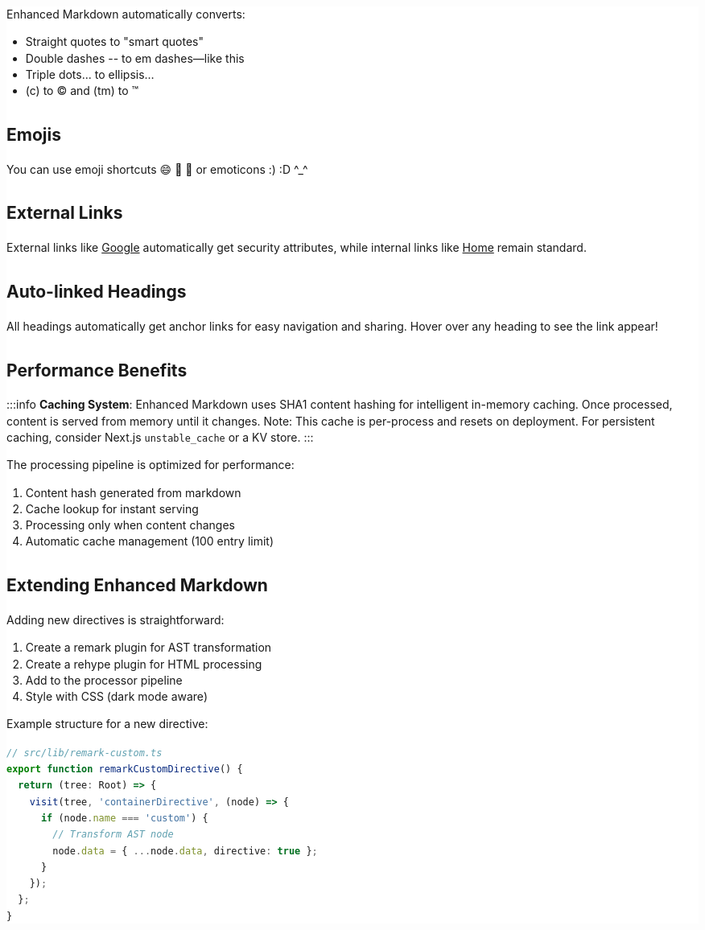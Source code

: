 Enhanced Markdown automatically converts:
- Straight quotes to "smart quotes"
- Double dashes -- to em dashes—like this
- Triple dots... to ellipsis…
- (c) to © and (tm) to ™

## Emojis

You can use emoji shortcuts :smile: :rocket: :tada: or emoticons :) :D ^_^

## External Links

External links like [Google](https://google.com) automatically get security attributes, while internal links like [Home](/) remain standard.

## Auto-linked Headings

All headings automatically get anchor links for easy navigation and sharing. Hover over any heading to see the link appear!

## Performance Benefits

:::info
**Caching System**: Enhanced Markdown uses SHA1 content hashing for intelligent in-memory caching. Once processed, content is served from memory until it changes. Note: This cache is per-process and resets on deployment. For persistent caching, consider Next.js `unstable_cache` or a KV store.
:::

The processing pipeline is optimized for performance:
1. Content hash generated from markdown
2. Cache lookup for instant serving
3. Processing only when content changes
4. Automatic cache management (100 entry limit)

## Extending Enhanced Markdown

Adding new directives is straightforward:

1. Create a remark plugin for AST transformation
2. Create a rehype plugin for HTML processing
3. Add to the processor pipeline
4. Style with CSS (dark mode aware)

Example structure for a new directive:
```typescript
// src/lib/remark-custom.ts
export function remarkCustomDirective() {
  return (tree: Root) => {
    visit(tree, 'containerDirective', (node) => {
      if (node.name === 'custom') {
        // Transform AST node
        node.data = { ...node.data, directive: true };
      }
    });
  };
}
```
